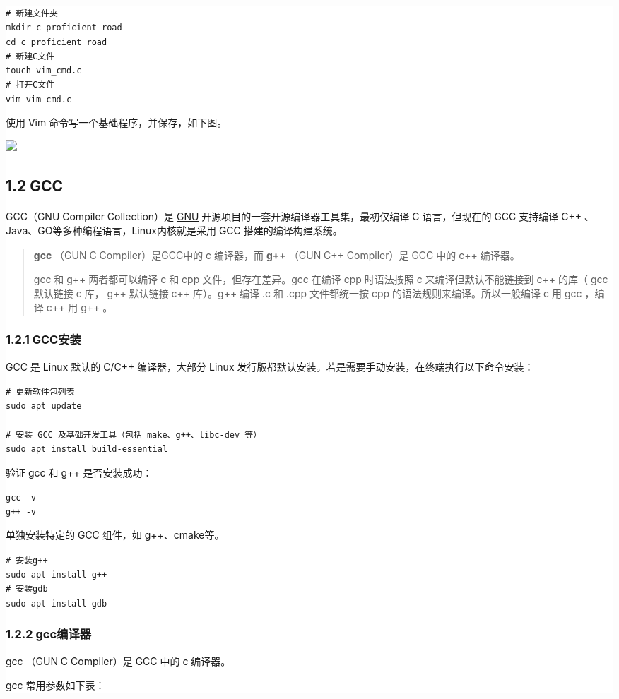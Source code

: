```shell
# 新建文件夹
mkdir c_proficient_road
cd c_proficient_road
# 新建C文件
touch vim_cmd.c
# 打开C文件
vim vim_cmd.c
```

使用 Vim 命令写一个基础程序，并保存，如下图。

![](https://tonmoon.obs.cn-east-3.myhuaweicloud.com/img/tonmoon/image-20250502145605785.png)

## 1.2 GCC
GCC（GNU Compiler Collection）是 [GNU](https://so.csdn.net/so/search?q=GNU&spm=1001.2101.3001.7020) 开源项目的一套开源编译器工具集，最初仅编译 C 语言，但现在的 GCC 支持编译 C++ 、Java、GO等多种编程语言，Linux内核就是采用 GCC 搭建的编译构建系统。

> **gcc** （GUN C Compiler）是GCC中的 c 编译器，而 **g++** （GUN C++ Compiler）是 GCC 中的 c++ 编译器。
>
> gcc 和 g++ 两者都可以编译 c 和 cpp 文件，但存在差异。gcc 在编译 cpp 时语法按照 c 来编译但默认不能链接到 c++ 的库（ gcc 默认链接 c 库， g++ 默认链接 c++ 库）。g++ 编译 .c 和 .cpp 文件都统一按 cpp 的语法规则来编译。所以一般编译 c 用 gcc ，编译 c++ 用 g++ 。
>

### 1.2.1 GCC安装
GCC 是 Linux 默认的 C/C++ 编译器，大部分 Linux 发行版都默认安装。若是需要手动安装，在终端执行以下命令安装：

```shell
# 更新软件包列表
sudo apt update

# 安装 GCC 及基础开发工具（包括 make、g++、libc-dev 等）
sudo apt install build-essential
```

验证 gcc 和 g++ 是否安装成功：

```shell
gcc -v
g++ -v
```

单独安装特定的 GCC 组件，如 g++、cmake等。

```shell
# 安装g++
sudo apt install g++
# 安装gdb
sudo apt install gdb
```

### 1.2.2 gcc编译器
gcc （GUN C Compiler）是 GCC 中的 c 编译器。

gcc 常用参数如下表：
